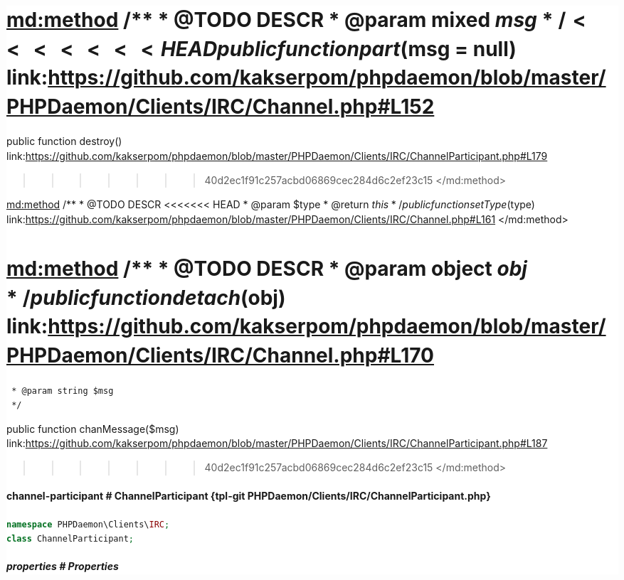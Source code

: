 <md:method>
/**
	 * @TODO DESCR
	 * @param mixed $msg
	 */
<<<<<<< HEAD
public function part($msg = null)
link:https://github.com/kakserpom/phpdaemon/blob/master/PHPDaemon/Clients/IRC/Channel.php#L152
=======
public function destroy()
link:https://github.com/kakserpom/phpdaemon/blob/master/PHPDaemon/Clients/IRC/ChannelParticipant.php#L179
>>>>>>> 40d2ec1f91c257acbd06869cec284d6c2ef23c15
</md:method>

<md:method>
/**
	 * @TODO DESCR
<<<<<<< HEAD
	 * @param $type
	 * @return $this
	 */
public function setType($type)
link:https://github.com/kakserpom/phpdaemon/blob/master/PHPDaemon/Clients/IRC/Channel.php#L161
</md:method>

<md:method>
/**
	 * @TODO DESCR
	 * @param object $obj
	 */
public function detach($obj)
link:https://github.com/kakserpom/phpdaemon/blob/master/PHPDaemon/Clients/IRC/Channel.php#L170
=======
	 * @param string $msg
	 */
public function chanMessage($msg)
link:https://github.com/kakserpom/phpdaemon/blob/master/PHPDaemon/Clients/IRC/ChannelParticipant.php#L187
>>>>>>> 40d2ec1f91c257acbd06869cec284d6c2ef23c15
</md:method>

<div class="clearboth"></div>

#### channel-participant # ChannelParticipant {tpl-git PHPDaemon/Clients/IRC/ChannelParticipant.php}

```php
namespace PHPDaemon\Clients\IRC;
class ChannelParticipant;
```

##### properties # Properties
